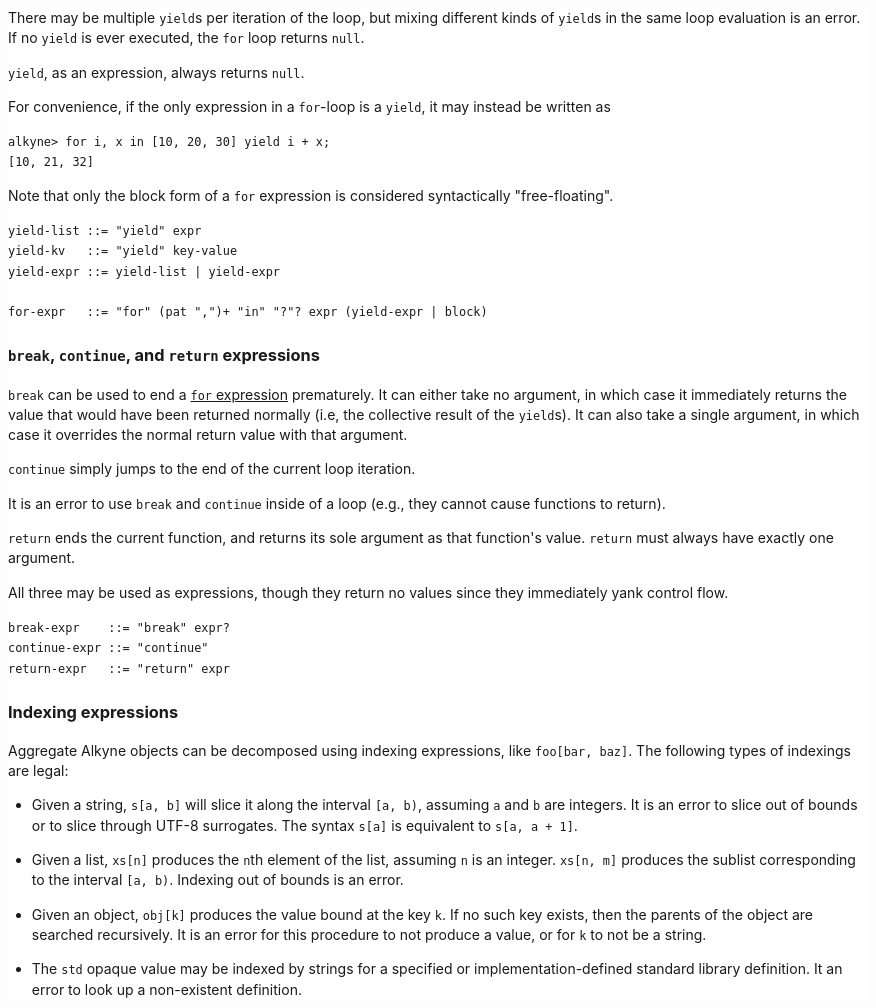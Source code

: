 There may be multiple `yield`s per iteration of the loop, but mixing different
kinds of `yield`s in the same loop evaluation is an error. If no `yield` is ever
executed, the `for` loop returns `null`.

`yield`, as an expression, always returns `null`.

For convenience, if the only expression in a `for`-loop is a `yield`, it may
instead be written as
```alkyne
alkyne> for i, x in [10, 20, 30] yield i + x;
[10, 21, 32]
```

Note that only the block form of a `for` expression is considered syntactically
"free-floating".

```bnf
yield-list ::= "yield" expr
yield-kv   ::= "yield" key-value
yield-expr ::= yield-list | yield-expr

for-expr   ::= "for" (pat ",")+ "in" "?"? expr (yield-expr | block)
```

### `break`, `continue`, and `return` expressions

`break` can be used to end a [`for` expression](#for-and-yield-expressions)
prematurely. It can either take no argument, in which case it immediately
returns the value that would have been returned normally (i.e, the collective
result of the `yield`s). It can also take a single argument, in which case it
overrides the normal return value with that argument.

`continue` simply jumps to the end of the current loop iteration.

It is an error to use `break` and `continue` inside of a loop (e.g., they cannot
cause functions to return).

`return` ends the current function, and returns its sole argument as that
function's value. `return` must always have exactly one argument.

All three may be used as expressions, though they return no values since they
immediately yank control flow.

```bnf
break-expr    ::= "break" expr?
continue-expr ::= "continue"
return-expr   ::= "return" expr
```

### Indexing expressions

Aggregate Alkyne objects can be decomposed using indexing expressions, like
`foo[bar, baz]`. The following types of indexings are legal:
- Given a string, `s[a, b]` will slice it along the interval `[a, b)`, assuming
  `a` and `b` are integers. It is an error to slice out of bounds or to slice
  through UTF-8 surrogates. The syntax `s[a]` is equivalent to `s[a, a + 1]`.
- Given a list, `xs[n]` produces the `n`th element of the list, assuming
  `n` is an integer. `xs[n, m]` produces the sublist corresponding to the
  interval `[a, b)`. Indexing out of bounds is an error.
- Given an object, `obj[k]` produces the value bound at the key `k`. If no such
  key exists, then the parents of the object are searched recursively. It is an
  error for this procedure to not produce a value, or for `k` to not be a
  string.
- The `std` opaque value may be indexed by strings for a specified or
  implementation-defined standard library definition. It an error to look up a
  non-existent definition.


  [baz()]: 6,